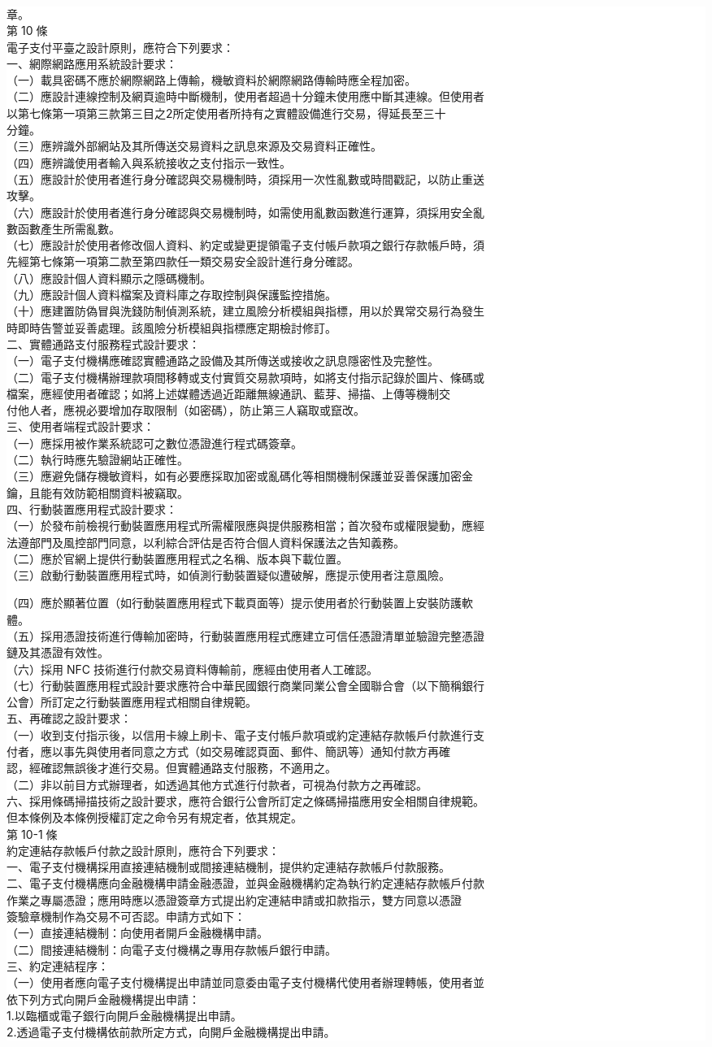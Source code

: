 
章。  
第 10 條  
電子支付平臺之設計原則，應符合下列要求：  
一、網際網路應用系統設計要求：  
（一）載具密碼不應於網際網路上傳輸，機敏資料於網際網路傳輸時應全程加密。  
（二）應設計連線控制及網頁逾時中斷機制，使用者超過十分鐘未使用應中斷其連線。但使用者  
以第七條第一項第三款第三目之2所定使用者所持有之實體設備進行交易，得延長至三十  
分鐘。  
（三）應辨識外部網站及其所傳送交易資料之訊息來源及交易資料正確性。  
（四）應辨識使用者輸入與系統接收之支付指示一致性。  
（五）應設計於使用者進行身分確認與交易機制時，須採用一次性亂數或時間戳記，以防止重送  
攻擊。  
（六）應設計於使用者進行身分確認與交易機制時，如需使用亂數函數進行運算，須採用安全亂  
數函數產生所需亂數。  
（七）應設計於使用者修改個人資料、約定或變更提領電子支付帳戶款項之銀行存款帳戶時，須  
先經第七條第一項第二款至第四款任一類交易安全設計進行身分確認。  
（八）應設計個人資料顯示之隱碼機制。  
（九）應設計個人資料檔案及資料庫之存取控制與保護監控措施。  
（十）應建置防偽冒與洗錢防制偵測系統，建立風險分析模組與指標，用以於異常交易行為發生  
時即時告警並妥善處理。該風險分析模組與指標應定期檢討修訂。  
二、實體通路支付服務程式設計要求：  
（一）電子支付機構應確認實體通路之設備及其所傳送或接收之訊息隱密性及完整性。  
（二）電子支付機構辦理款項間移轉或支付實質交易款項時，如將支付指示記錄於圖片、條碼或  
檔案，應經使用者確認；如將上述媒體透過近距離無線通訊、藍芽、掃描、上傳等機制交  
付他人者，應視必要增加存取限制（如密碼），防止第三人竊取或竄改。  
三、使用者端程式設計要求：  
（一）應採用被作業系統認可之數位憑證進行程式碼簽章。  
（二）執行時應先驗證網站正確性。  
（三）應避免儲存機敏資料，如有必要應採取加密或亂碼化等相關機制保護並妥善保護加密金  
鑰，且能有效防範相關資料被竊取。  
四、行動裝置應用程式設計要求：  
（一）於發布前檢視行動裝置應用程式所需權限應與提供服務相當；首次發布或權限變動，應經  
法遵部門及風控部門同意，以利綜合評估是否符合個人資料保護法之告知義務。  
（二）應於官網上提供行動裝置應用程式之名稱、版本與下載位置。  
（三）啟動行動裝置應用程式時，如偵測行動裝置疑似遭破解，應提示使用者注意風險。  


（四）應於顯著位置（如行動裝置應用程式下載頁面等）提示使用者於行動裝置上安裝防護軟  
體。  
（五）採用憑證技術進行傳輸加密時，行動裝置應用程式應建立可信任憑證清單並驗證完整憑證  
鏈及其憑證有效性。  
（六）採用 NFC 技術進行付款交易資料傳輸前，應經由使用者人工確認。  
（七）行動裝置應用程式設計要求應符合中華民國銀行商業同業公會全國聯合會（以下簡稱銀行  
公會）所訂定之行動裝置應用程式相關自律規範。  
五、再確認之設計要求：  
（一）收到支付指示後，以信用卡線上刷卡、電子支付帳戶款項或約定連結存款帳戶付款進行支  
付者，應以事先與使用者同意之方式（如交易確認頁面、郵件、簡訊等）通知付款方再確  
認，經確認無誤後才進行交易。但實體通路支付服務，不適用之。  
（二）非以前目方式辦理者，如透過其他方式進行付款者，可視為付款方之再確認。  
六、採用條碼掃描技術之設計要求，應符合銀行公會所訂定之條碼掃描應用安全相關自律規範。  
但本條例及本條例授權訂定之命令另有規定者，依其規定。  
第 10-1 條  
約定連結存款帳戶付款之設計原則，應符合下列要求：  
一、電子支付機構採用直接連結機制或間接連結機制，提供約定連結存款帳戶付款服務。  
二、電子支付機構應向金融機構申請金融憑證，並與金融機構約定為執行約定連結存款帳戶付款  
作業之專屬憑證；應用時應以憑證簽章方式提出約定連結申請或扣款指示，雙方同意以憑證  
簽驗章機制作為交易不可否認。申請方式如下：  
（一）直接連結機制：向使用者開戶金融機構申請。  
（二）間接連結機制：向電子支付機構之專用存款帳戶銀行申請。  
三、約定連結程序：  
（一）使用者應向電子支付機構提出申請並同意委由電子支付機構代使用者辦理轉帳，使用者並  
依下列方式向開戶金融機構提出申請：  
1.以臨櫃或電子銀行向開戶金融機構提出申請。  
2.透過電子支付機構依前款所定方式，向開戶金融機構提出申請。  